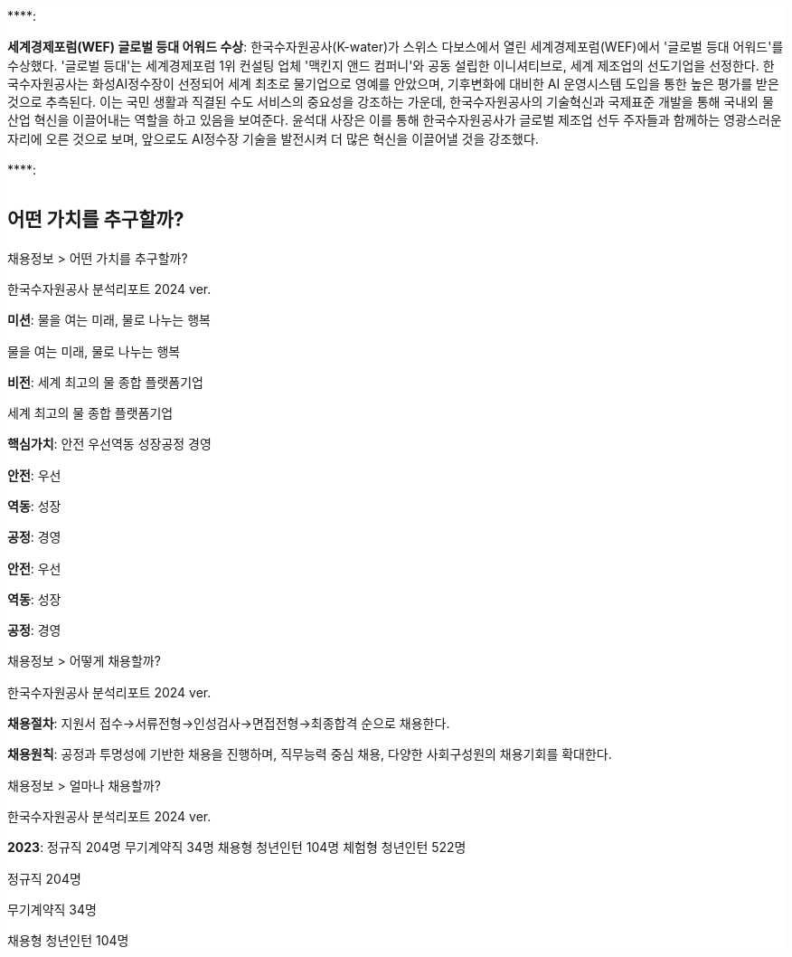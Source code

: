 ****: 

**세계경제포럼(WEF) 글로벌 등대 어워드 수상**: 한국수자원공사(K-water)가 스위스 다보스에서 열린 세계경제포럼(WEF)에서 '글로벌 등대 어워드'를 수상했다. '글로벌 등대'는 세계경제포럼 1위 컨설팅 업체 '맥킨지 앤드 컴퍼니'와 공동 설립한 이니셔티브로, 세계 제조업의 선도기업을 선정한다. 한국수자원공사는 화성AI정수장이 선정되어 세계 최초로 물기업으로 영예를 안았으며, 기후변화에 대비한 AI 운영시스템 도입을 통한 높은 평가를 받은 것으로 추측된다. 이는 국민 생활과 직결된 수도 서비스의 중요성을 강조하는 가운데, 한국수자원공사의 기술혁신과 국제표준 개발을 통해 국내외 물산업 혁신을 이끌어내는 역할을 하고 있음을 보여준다. 윤석대 사장은 이를 통해 한국수자원공사가 글로벌 제조업 선두 주자들과 함께하는 영광스러운 자리에 오른 것으로 보며, 앞으로도 AI정수장 기술을 발전시켜 더 많은 혁신을 이끌어낼 것을 강조했다.

****: 

## 어떤 가치를 추구할까?

채용정보 > 어떤 가치를 추구할까?

한국수자원공사 분석리포트 2024 ver.

**미션**: 물을 여는 미래, 물로 나누는 행복

물을 여는 미래, 물로 나누는 행복

**비전**: 세계 최고의 물 종합 플랫폼기업

세계 최고의 물 종합 플랫폼기업



**핵심가치**: 안전 우선역동 성장공정 경영

**안전**: 우선

**역동**: 성장

**공정**: 경영

**안전**: 우선

**역동**: 성장

**공정**: 경영

채용정보 > 어떻게 채용할까?

한국수자원공사 분석리포트 2024 ver.

**채용절차**: 지원서 접수→서류전형→인성검사→면접전형→최종합격 순으로 채용한다.

**채용원칙**: 공정과 투명성에 기반한 채용을 진행하며, 직무능력 중심 채용, 다양한 사회구성원의 채용기회를 확대한다.

채용정보 > 얼마나 채용할까?

한국수자원공사 분석리포트 2024 ver.

**2023**: 정규직 204명 
                    무기계약직 34명 
                    채용형 청년인턴 104명 
                    체험형 청년인턴 522명

정규직 204명

무기계약직 34명

채용형 청년인턴 104명
